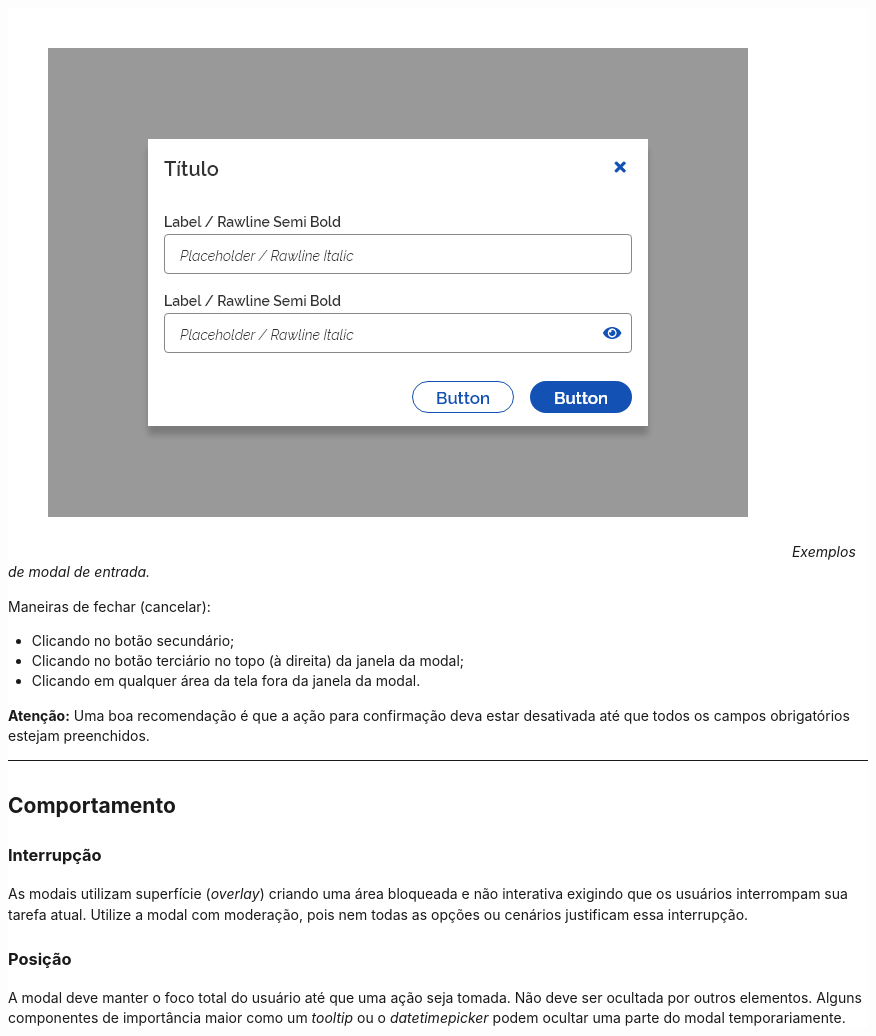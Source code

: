 ![Modal por Opção de Entrada](imagens/modal-entrada.png)
*Exemplos de modal de entrada.*

Maneiras de fechar (cancelar):
* Clicando no botão secundário;
* Clicando no botão terciário no topo (à direita) da janela da modal;
* Clicando em qualquer área da tela fora da janela da modal.

**Atenção:** Uma boa recomendação é que a ação para confirmação deva estar desativada até que todos os campos obrigatórios estejam preenchidos.

---

## Comportamento

### Interrupção

As modais utilizam superfície (_overlay_) criando uma área bloqueada e não interativa exigindo que os usuários interrompam sua tarefa atual.
Utilize a modal com moderação, pois nem todas as opções ou cenários justificam essa interrupção.

### Posição

A modal deve manter o foco total do usuário até que uma ação seja tomada. Não deve ser ocultada por outros elementos. Alguns componentes de importância maior como um _tooltip_ ou o _datetimepicker_ podem ocultar uma parte do modal temporariamente.
